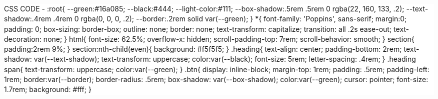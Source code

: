 



<script src="js/script.js"></script>

</body>
</html>
 CSS CODE -
 :root{
    --green:#16a085;
    --black:#444;
    --light-color:#111;
    --box-shadow:.5rem .5rem 0 rgba(22, 160, 133, .2);
    --text-shadow:.4rem .4rem 0 rgba(0, 0, 0, .2);
    --border:.2rem solid var(--green);
}
*{
    font-family: 'Poppins', sans-serif;
    margin:0; padding: 0;
    box-sizing: border-box;
    outline: none; border: none;
    text-transform: capitalize;
    transition: all .2s ease-out;
    text-decoration: none;
}
html{
    font-size: 62.5%;
    overflow-x: hidden;
    scroll-padding-top: 7rem;
    scroll-behavior: smooth;
}
section{
    padding:2rem 9%;
}
section:nth-child(even){
    background: #f5f5f5;
}
.heading{
    text-align: center;
    padding-bottom: 2rem;
    text-shadow: var(--text-shadow);
    text-transform: uppercase;
    color:var(--black);
    font-size: 5rem;
    letter-spacing: .4rem;
}
.heading span{
    text-transform: uppercase;
    color:var(--green);
}
.btn{
    display: inline-block;
    margin-top: 1rem;
    padding: .5rem;
    padding-left: 1rem;
    border:var(--border);
    border-radius: .5rem;
    box-shadow: var(--box-shadow);
    color:var(--green);
    cursor: pointer;
    font-size: 1.7rem;
    background: #fff;
}
